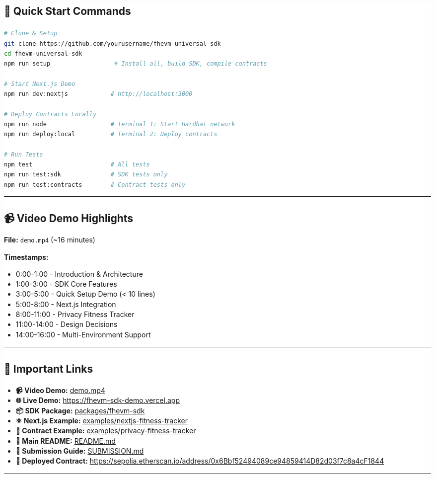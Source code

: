 ## 🚀 Quick Start Commands

```bash
# Clone & Setup
git clone https://github.com/yourusername/fhevm-universal-sdk
cd fhevm-universal-sdk
npm run setup                  # Install all, build SDK, compile contracts

# Start Next.js Demo
npm run dev:nextjs            # http://localhost:3000

# Deploy Contracts Locally
npm run node                  # Terminal 1: Start Hardhat network
npm run deploy:local          # Terminal 2: Deploy contracts

# Run Tests
npm test                      # All tests
npm run test:sdk              # SDK tests only
npm run test:contracts        # Contract tests only
```

---

## 📹 Video Demo Highlights

**File:** `demo.mp4` (~16 minutes)

**Timestamps:**
- 0:00-1:00 - Introduction & Architecture
- 1:00-3:00 - SDK Core Features
- 3:00-5:00 - Quick Setup Demo (< 10 lines)
- 5:00-8:00 - Next.js Integration
- 8:00-11:00 - Privacy Fitness Tracker
- 11:00-14:00 - Design Decisions
- 14:00-16:00 - Multi-Environment Support

---

## 🔗 Important Links

- **📹 Video Demo:** [demo.mp4](./demo.mp4)
- **🌐 Live Demo:** https://fhevm-sdk-demo.vercel.app
- **📦 SDK Package:** [packages/fhevm-sdk](./packages/fhevm-sdk)
- **⚛️ Next.js Example:** [examples/nextjs-fitness-tracker](./examples/nextjs-fitness-tracker)
- **🔨 Contract Example:** [examples/privacy-fitness-tracker](./examples/privacy-fitness-tracker)
- **📖 Main README:** [README.md](./README.md)
- **📝 Submission Guide:** [SUBMISSION.md](./SUBMISSION.md)
- **🔗 Deployed Contract:** https://sepolia.etherscan.io/address/0x6Bbf52494089ce94859414D82d03f7c8a4cF1844

---
